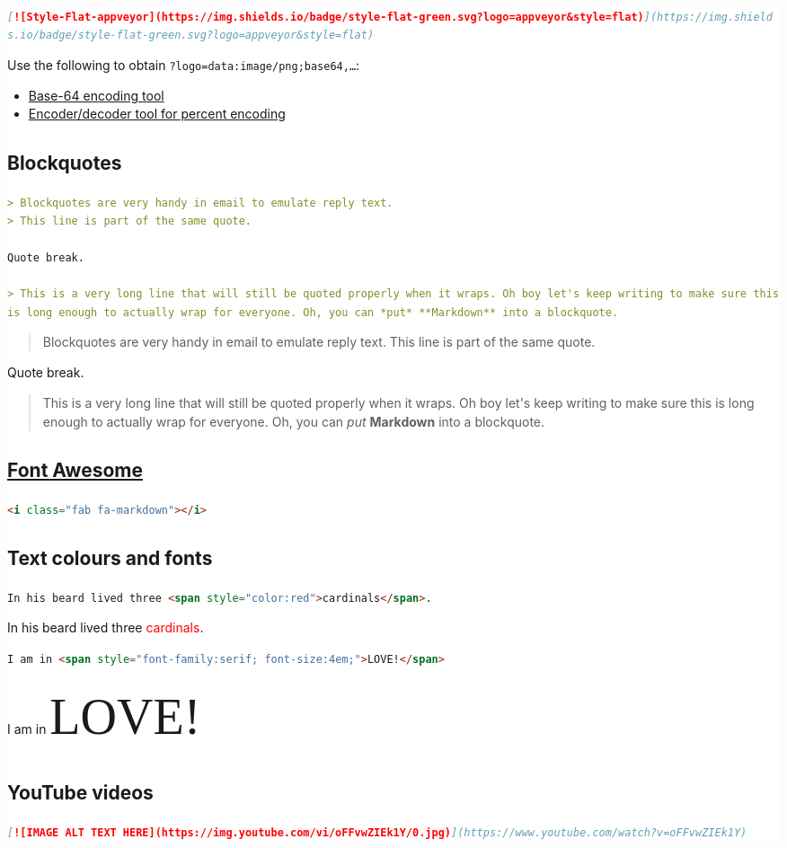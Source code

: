 ```md
[![Style-Flat-appveyor](https://img.shields.io/badge/style-flat-green.svg?logo=appveyor&style=flat)](https://img.shields.io/badge/style-flat-green.svg?logo=appveyor&style=flat)
```

Use the following to obtain `?logo=data:image/png;base64,…`:

- [Base-64 encoding tool](https://b64.io/)
- [Encoder/decoder tool for percent encoding](https://meyerweb.com/eric/tools/dencoder/)

## Blockquotes

```md
> Blockquotes are very handy in email to emulate reply text.
> This line is part of the same quote.

Quote break.

> This is a very long line that will still be quoted properly when it wraps. Oh boy let's keep writing to make sure this is long enough to actually wrap for everyone. Oh, you can *put* **Markdown** into a blockquote.
```

> Blockquotes are very handy in email to emulate reply text.
> This line is part of the same quote.

Quote break.

> This is a very long line that will still be quoted properly when it wraps. Oh boy let's keep writing to make sure this is long enough to actually wrap for everyone. Oh, you can *put* **Markdown** into a blockquote.

## [Font Awesome](https://fontawesome.com/)

```md
<i class="fab fa-markdown"></i>
```

## Text colours and fonts

```md
In his beard lived three <span style="color:red">cardinals</span>.
```

In his beard lived three <span style="color:red">cardinals</span>.

```md
I am in <span style="font-family:serif; font-size:4em;">LOVE!</span>
```

I am in <span style="font-family:serif; font-size:4em;">LOVE!</span>

## YouTube videos

```md
[![IMAGE ALT TEXT HERE](https://img.youtube.com/vi/oFFvwZIEk1Y/0.jpg)](https://www.youtube.com/watch?v=oFFvwZIEk1Y)
```
